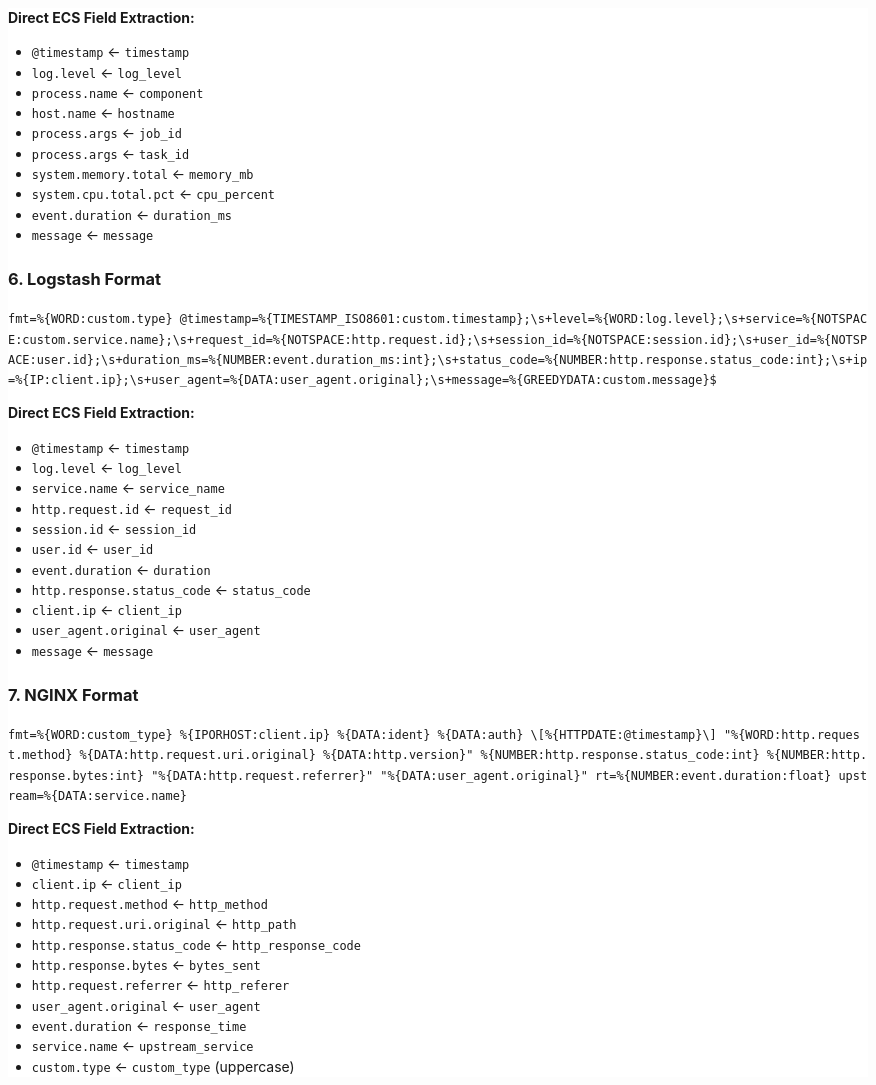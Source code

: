 
**Direct ECS Field Extraction:**
- `@timestamp` ← `timestamp`
- `log.level` ← `log_level`
- `process.name` ← `component`
- `host.name` ← `hostname`
- `process.args` ← `job_id`
- `process.args` ← `task_id`
- `system.memory.total` ← `memory_mb`
- `system.cpu.total.pct` ← `cpu_percent`
- `event.duration` ← `duration_ms`
- `message` ← `message`

### 6. Logstash Format
```
fmt=%{WORD:custom.type} @timestamp=%{TIMESTAMP_ISO8601:custom.timestamp};\s+level=%{WORD:log.level};\s+service=%{NOTSPACE:custom.service.name};\s+request_id=%{NOTSPACE:http.request.id};\s+session_id=%{NOTSPACE:session.id};\s+user_id=%{NOTSPACE:user.id};\s+duration_ms=%{NUMBER:event.duration_ms:int};\s+status_code=%{NUMBER:http.response.status_code:int};\s+ip=%{IP:client.ip};\s+user_agent=%{DATA:user_agent.original};\s+message=%{GREEDYDATA:custom.message}$
```



**Direct ECS Field Extraction:**
- `@timestamp` ← `timestamp`
- `log.level` ← `log_level`
- `service.name` ← `service_name`
- `http.request.id` ← `request_id`
- `session.id` ← `session_id`
- `user.id` ← `user_id`
- `event.duration` ← `duration`
- `http.response.status_code` ← `status_code`
- `client.ip` ← `client_ip`
- `user_agent.original` ← `user_agent`
- `message` ← `message`

### 7. NGINX Format
```
fmt=%{WORD:custom_type} %{IPORHOST:client.ip} %{DATA:ident} %{DATA:auth} \[%{HTTPDATE:@timestamp}\] "%{WORD:http.request.method} %{DATA:http.request.uri.original} %{DATA:http.version}" %{NUMBER:http.response.status_code:int} %{NUMBER:http.response.bytes:int} "%{DATA:http.request.referrer}" "%{DATA:user_agent.original}" rt=%{NUMBER:event.duration:float} upstream=%{DATA:service.name}
```

**Direct ECS Field Extraction:**
- `@timestamp` ← `timestamp`
- `client.ip` ← `client_ip`
- `http.request.method` ← `http_method`
- `http.request.uri.original` ← `http_path`
- `http.response.status_code` ← `http_response_code`
- `http.response.bytes` ← `bytes_sent`
- `http.request.referrer` ← `http_referer`
- `user_agent.original` ← `user_agent`
- `event.duration` ← `response_time`
- `service.name` ← `upstream_service`
- `custom.type` ← `custom_type` (uppercase)
